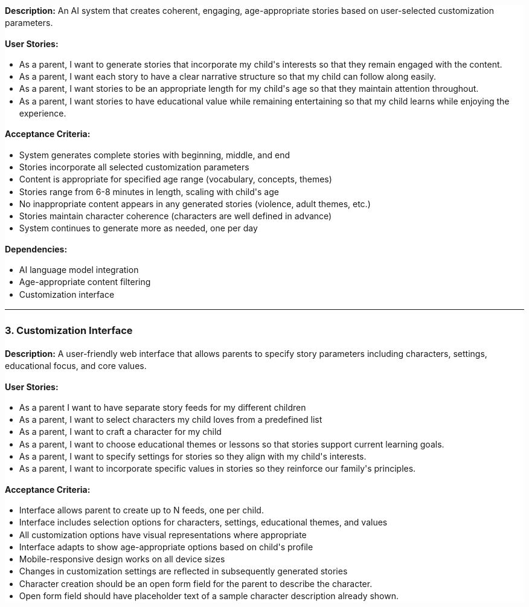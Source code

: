 **Description:** An AI system that creates coherent, engaging, age-appropriate stories based on user-selected customization parameters.

**User Stories:**

* As a parent, I want to generate stories that incorporate my child's interests so that they remain engaged with the content.  
* As a parent, I want each story to have a clear narrative structure so that my child can follow along easily.  
* As a parent, I want stories to be an appropriate length for my child's age so that they maintain attention throughout.  
* As a parent, I want stories to have educational value while remaining entertaining so that my child learns while enjoying the experience.

**Acceptance Criteria:**

* System generates complete stories with beginning, middle, and end  
* Stories incorporate all selected customization parameters  
* Content is appropriate for specified age range (vocabulary, concepts, themes)  
* Stories range from 6-8 minutes in length, scaling with child's age  
* No inappropriate content appears in any generated stories (violence, adult themes, etc.)  
* Stories maintain character coherence (characters are well defined in advance)  
* System continues to generate more as needed, one per day

**Dependencies:**

* AI language model integration  
* Age-appropriate content filtering  
* Customization interface

---

### **3\. Customization Interface**

**Description:** A user-friendly web interface that allows parents to specify story parameters including characters, settings, educational focus, and core values.

**User Stories:**

* As a parent I want to have separate story feeds for my different children  
* As a parent, I want to select characters my child loves from a predefined list  
* As a parent, I want to craft a character for my child  
* As a parent, I want to choose educational themes or lessons so that stories support current learning goals.  
* As a parent, I want to specify settings for stories so they align with my child's interests.  
* As a parent, I want to incorporate specific values in stories so they reinforce our family's principles.

**Acceptance Criteria:**

* Interface allows parent to create up to N feeds, one per child.  
* Interface includes selection options for characters, settings, educational themes, and values  
* All customization options have visual representations where appropriate  
* Interface adapts to show age-appropriate options based on child's profile  
* Mobile-responsive design works on all device sizes  
* Changes in customization settings are reflected in subsequently generated stories  
* Character creation should be an open form field for the parent to describe the character.  
* Open form field should have placeholder text of a sample character description already shown.
